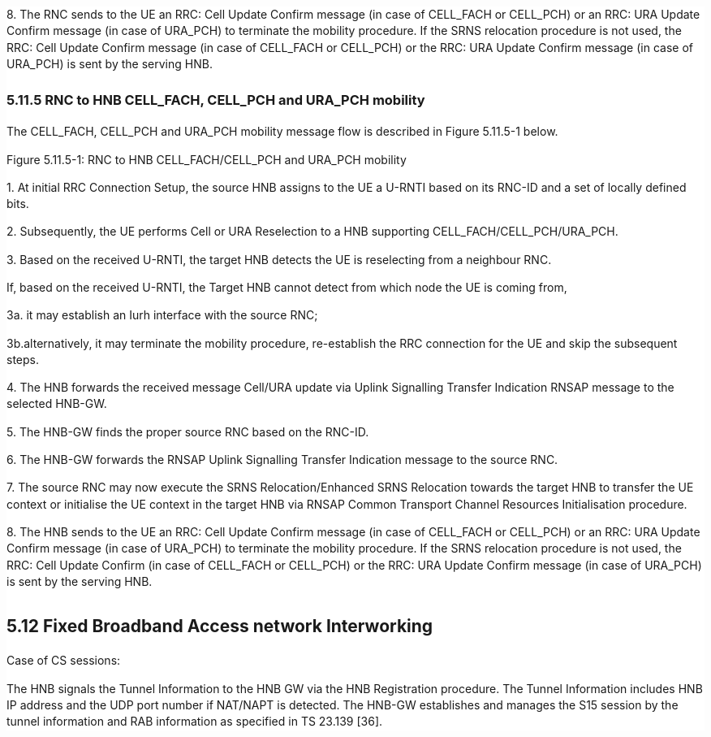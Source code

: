 8\. The RNC sends to the UE an RRC: Cell Update Confirm message (in case
of CELL\_FACH or CELL\_PCH) or an RRC: URA Update Confirm message (in
case of URA\_PCH) to terminate the mobility procedure. If the SRNS
relocation procedure is not used, the RRC: Cell Update Confirm message
(in case of CELL\_FACH or CELL\_PCH) or the RRC: URA Update Confirm
message (in case of URA\_PCH) is sent by the serving HNB.

### 5.11.5 RNC to HNB CELL\_FACH, CELL\_PCH and URA\_PCH mobility

The CELL\_FACH, CELL\_PCH and URA\_PCH mobility message flow is
described in Figure 5.11.5-1 below.

Figure 5.11.5-1: RNC to HNB CELL\_FACH/CELL\_PCH and URA\_PCH mobility

1\. At initial RRC Connection Setup, the source HNB assigns to the UE a
U-RNTI based on its RNC-ID and a set of locally defined bits.

2\. Subsequently, the UE performs Cell or URA Reselection to a HNB
supporting CELL\_FACH/CELL\_PCH/URA\_PCH.

3\. Based on the received U-RNTI, the target HNB detects the UE is
reselecting from a neighbour RNC.

If, based on the received U-RNTI, the Target HNB cannot detect from
which node the UE is coming from,

3a. it may establish an Iurh interface with the source RNC;

3b.alternatively, it may terminate the mobility procedure, re-establish
the RRC connection for the UE and skip the subsequent steps.

4\. The HNB forwards the received message Cell/URA update via Uplink
Signalling Transfer Indication RNSAP message to the selected HNB-GW.

5\. The HNB-GW finds the proper source RNC based on the RNC-ID.

6\. The HNB-GW forwards the RNSAP Uplink Signalling Transfer Indication
message to the source RNC.

7\. The source RNC may now execute the SRNS Relocation/Enhanced SRNS
Relocation towards the target HNB to transfer the UE context or
initialise the UE context in the target HNB via RNSAP Common Transport
Channel Resources Initialisation procedure.

8\. The HNB sends to the UE an RRC: Cell Update Confirm message (in case
of CELL\_FACH or CELL\_PCH) or an RRC: URA Update Confirm message (in
case of URA\_PCH) to terminate the mobility procedure. If the SRNS
relocation procedure is not used, the RRC: Cell Update Confirm (in case
of CELL\_FACH or CELL\_PCH) or the RRC: URA Update Confirm message (in
case of URA\_PCH) is sent by the serving HNB.

5.12 Fixed Broadband Access network Interworking
------------------------------------------------

Case of CS sessions:

The HNB signals the Tunnel Information to the HNB GW via the HNB
Registration procedure. The Tunnel Information includes HNB IP address
and the UDP port number if NAT/NAPT is detected. The HNB-GW establishes
and manages the S15 session by the tunnel information and RAB
information as specified in TS 23.139 \[36\].
